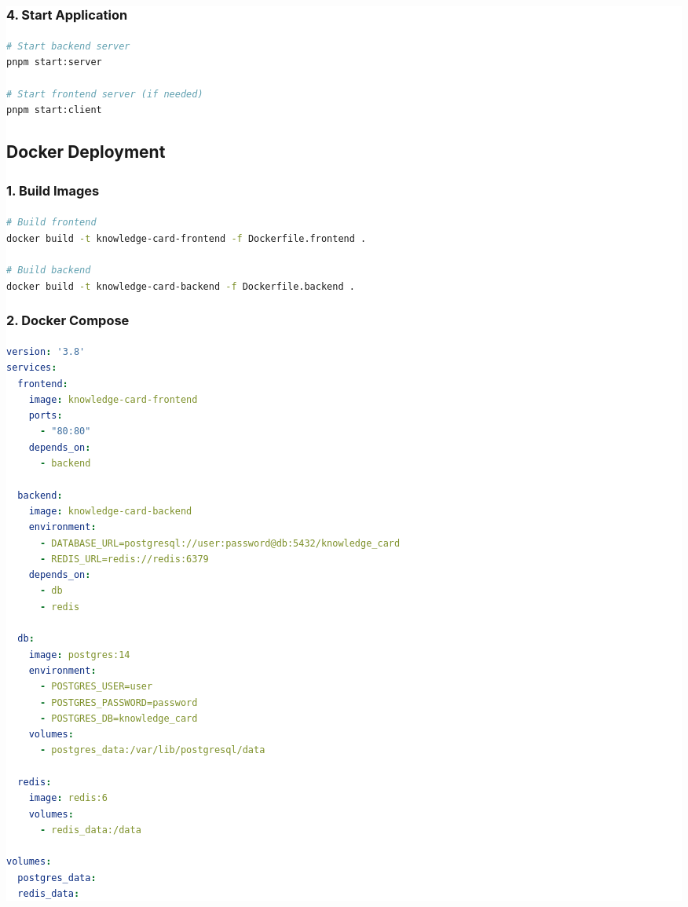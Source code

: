 ### 4. Start Application
```bash
# Start backend server
pnpm start:server

# Start frontend server (if needed)
pnpm start:client
```

## Docker Deployment

### 1. Build Images
```bash
# Build frontend
docker build -t knowledge-card-frontend -f Dockerfile.frontend .

# Build backend
docker build -t knowledge-card-backend -f Dockerfile.backend .
```

### 2. Docker Compose
```yaml
version: '3.8'
services:
  frontend:
    image: knowledge-card-frontend
    ports:
      - "80:80"
    depends_on:
      - backend

  backend:
    image: knowledge-card-backend
    environment:
      - DATABASE_URL=postgresql://user:password@db:5432/knowledge_card
      - REDIS_URL=redis://redis:6379
    depends_on:
      - db
      - redis

  db:
    image: postgres:14
    environment:
      - POSTGRES_USER=user
      - POSTGRES_PASSWORD=password
      - POSTGRES_DB=knowledge_card
    volumes:
      - postgres_data:/var/lib/postgresql/data

  redis:
    image: redis:6
    volumes:
      - redis_data:/data

volumes:
  postgres_data:
  redis_data:
```
